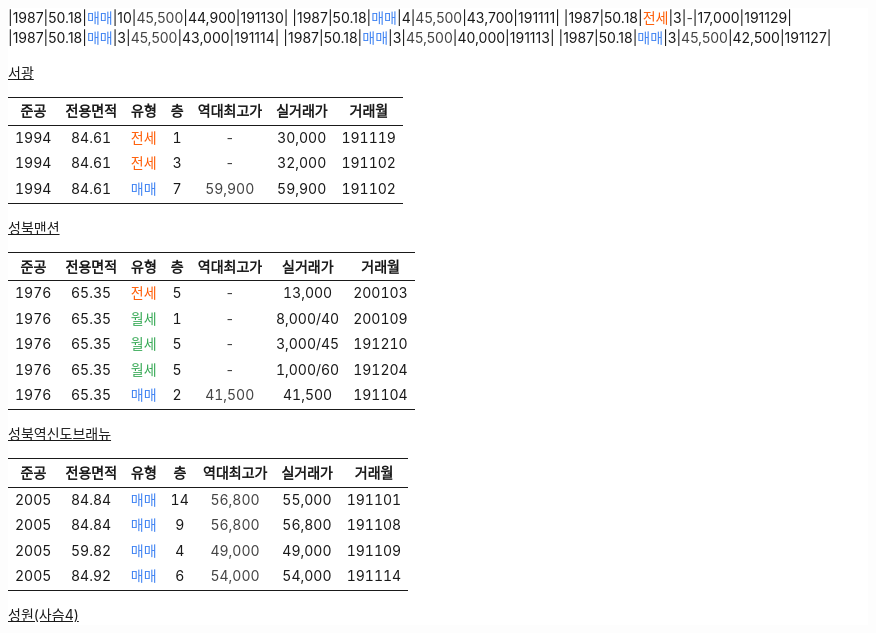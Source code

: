 |1987|50.18|<span style="color:#4285f3">매매</span>|10|<span style="color:#444444">45,500</span>|44,900|191130|
|1987|50.18|<span style="color:#4285f3">매매</span>|4|<span style="color:#444444">45,500</span>|43,700|191111|
|1987|50.18|<span style="color:#ff5a00">전세</span>|3|<span style="color:#444444">-</span>|17,000|191129|
|1987|50.18|<span style="color:#4285f3">매매</span>|3|<span style="color:#444444">45,500</span>|43,000|191114|
|1987|50.18|<span style="color:#4285f3">매매</span>|3|<span style="color:#444444">45,500</span>|40,000|191113|
|1987|50.18|<span style="color:#4285f3">매매</span>|3|<span style="color:#444444">45,500</span>|42,500|191127|

[서광](https://search.naver.com/search.naver?query=%EC%84%9C%EC%9A%B8%ED%8A%B9%EB%B3%84%EC%8B%9C+%EB%85%B8%EC%9B%90%EA%B5%AC+%EC%9B%94%EA%B3%84%EB%8F%99+%EC%84%9C%EA%B4%91)

|준공|전용면적|유형|층|역대최고가|실거래가|거래월|
|:---:|:---:|:---:|:---:|:---:|:---:|:---:|
|1994|84.61|<span style="color:#ff5a00">전세</span>|1|<span style="color:#444444">-</span>|30,000|191119|
|1994|84.61|<span style="color:#ff5a00">전세</span>|3|<span style="color:#444444">-</span>|32,000|191102|
|1994|84.61|<span style="color:#4285f3">매매</span>|7|<span style="color:#444444">59,900</span>|59,900|191102|

[성북맨션](https://search.naver.com/search.naver?query=%EC%84%9C%EC%9A%B8%ED%8A%B9%EB%B3%84%EC%8B%9C+%EB%85%B8%EC%9B%90%EA%B5%AC+%EC%9B%94%EA%B3%84%EB%8F%99+%EC%84%B1%EB%B6%81%EB%A7%A8%EC%85%98)

|준공|전용면적|유형|층|역대최고가|실거래가|거래월|
|:---:|:---:|:---:|:---:|:---:|:---:|:---:|
|1976|65.35|<span style="color:#ff5a00">전세</span>|5|<span style="color:#444444">-</span>|13,000|200103|
|1976|65.35|<span style="color:#34a853">월세</span>|1|<span style="color:#444444">-</span>|8,000/40|200109|
|1976|65.35|<span style="color:#34a853">월세</span>|5|<span style="color:#444444">-</span>|3,000/45|191210|
|1976|65.35|<span style="color:#34a853">월세</span>|5|<span style="color:#444444">-</span>|1,000/60|191204|
|1976|65.35|<span style="color:#4285f3">매매</span>|2|<span style="color:#444444">41,500</span>|41,500|191104|

[성북역신도브래뉴](https://search.naver.com/search.naver?query=%EC%84%9C%EC%9A%B8%ED%8A%B9%EB%B3%84%EC%8B%9C+%EB%85%B8%EC%9B%90%EA%B5%AC+%EC%9B%94%EA%B3%84%EB%8F%99+%EC%84%B1%EB%B6%81%EC%97%AD%EC%8B%A0%EB%8F%84%EB%B8%8C%EB%9E%98%EB%89%B4)

|준공|전용면적|유형|층|역대최고가|실거래가|거래월|
|:---:|:---:|:---:|:---:|:---:|:---:|:---:|
|2005|84.84|<span style="color:#4285f3">매매</span>|14|<span style="color:#444444">56,800</span>|55,000|191101|
|2005|84.84|<span style="color:#4285f3">매매</span>|9|<span style="color:#444444">56,800</span>|56,800|191108|
|2005|59.82|<span style="color:#4285f3">매매</span>|4|<span style="color:#444444">49,000</span>|49,000|191109|
|2005|84.92|<span style="color:#4285f3">매매</span>|6|<span style="color:#444444">54,000</span>|54,000|191114|

[성원(사슴4)](https://search.naver.com/search.naver?query=%EC%84%9C%EC%9A%B8%ED%8A%B9%EB%B3%84%EC%8B%9C+%EB%85%B8%EC%9B%90%EA%B5%AC+%EC%9B%94%EA%B3%84%EB%8F%99+%EC%84%B1%EC%9B%90%28%EC%82%AC%EC%8A%B44%29)
